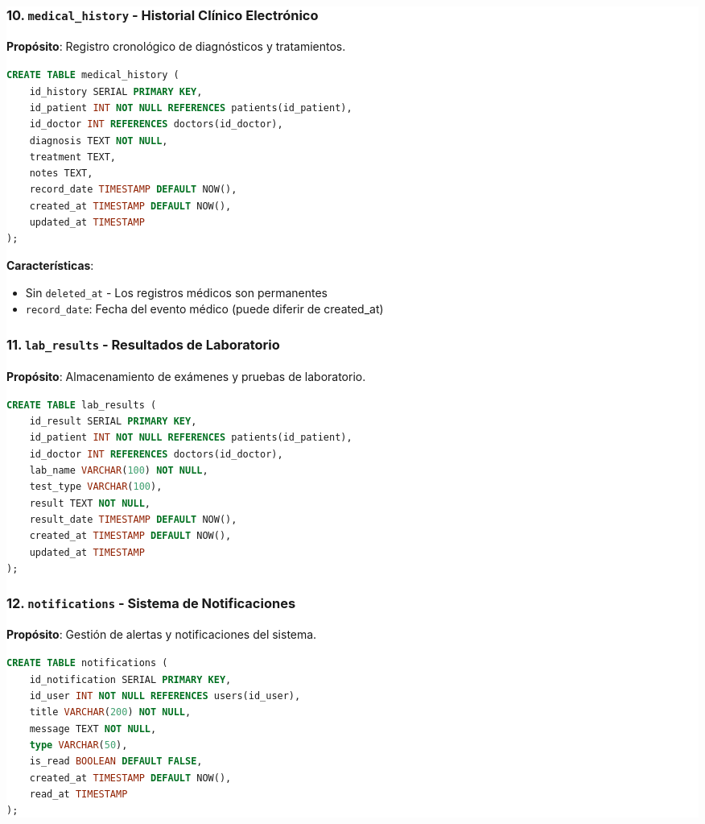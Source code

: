 ### 10. `medical_history` - Historial Clínico Electrónico

**Propósito**: Registro cronológico de diagnósticos y tratamientos.

```sql
CREATE TABLE medical_history (
    id_history SERIAL PRIMARY KEY,
    id_patient INT NOT NULL REFERENCES patients(id_patient),
    id_doctor INT REFERENCES doctors(id_doctor),
    diagnosis TEXT NOT NULL,
    treatment TEXT,
    notes TEXT,
    record_date TIMESTAMP DEFAULT NOW(),
    created_at TIMESTAMP DEFAULT NOW(),
    updated_at TIMESTAMP
);
```

**Características**:
- Sin `deleted_at` - Los registros médicos son permanentes
- `record_date`: Fecha del evento médico (puede diferir de created_at)

### 11. `lab_results` - Resultados de Laboratorio

**Propósito**: Almacenamiento de exámenes y pruebas de laboratorio.

```sql
CREATE TABLE lab_results (
    id_result SERIAL PRIMARY KEY,
    id_patient INT NOT NULL REFERENCES patients(id_patient),
    id_doctor INT REFERENCES doctors(id_doctor),
    lab_name VARCHAR(100) NOT NULL,
    test_type VARCHAR(100),
    result TEXT NOT NULL,
    result_date TIMESTAMP DEFAULT NOW(),
    created_at TIMESTAMP DEFAULT NOW(),
    updated_at TIMESTAMP
);
```

### 12. `notifications` - Sistema de Notificaciones

**Propósito**: Gestión de alertas y notificaciones del sistema.

```sql
CREATE TABLE notifications (
    id_notification SERIAL PRIMARY KEY,
    id_user INT NOT NULL REFERENCES users(id_user),
    title VARCHAR(200) NOT NULL,
    message TEXT NOT NULL,
    type VARCHAR(50),
    is_read BOOLEAN DEFAULT FALSE,
    created_at TIMESTAMP DEFAULT NOW(),
    read_at TIMESTAMP
);
```

